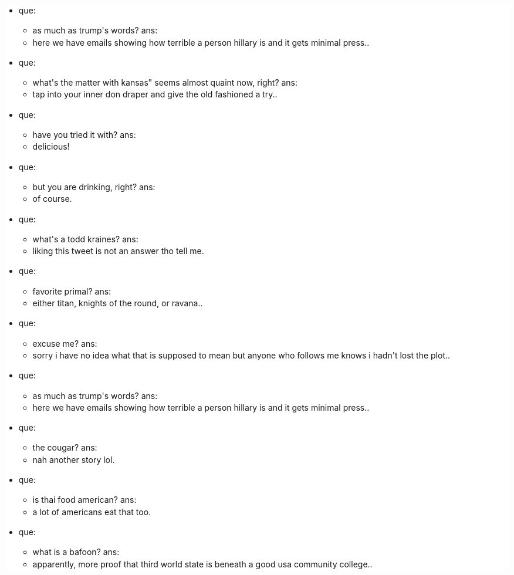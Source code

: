 - que:
  - as much as trump's words?
  ans:
  - here we have emails showing how terrible a person hillary is and it gets minimal press..

- que:
  - what's the matter with kansas" seems almost quaint now, right?
  ans:
  - tap into your inner don draper and give the old fashioned a try..

- que:
  - have you tried it with?
  ans:
  - delicious!

- que:
  - but you are drinking, right?
  ans:
  - of course.

- que:
  - what's a todd kraines?
  ans:
  - liking this tweet is not an answer tho tell me.

- que:
  - favorite primal?
  ans:
  - either titan, knights of the round, or ravana..

- que:
  - excuse me?
  ans:
  - sorry i have no idea what that is supposed to mean but anyone who follows me knows i hadn't lost the plot..

- que:
  - as much as trump's words?
  ans:
  - here we have emails showing how terrible a person hillary is and it gets minimal press..

- que:
  - the cougar?
  ans:
  - nah another story lol.

- que:
  - is thai food american?
  ans:
  - a lot of americans eat that too.

- que:
  - what is a bafoon?
  ans:
  - apparently, more proof that third world state is beneath a good usa community college..
